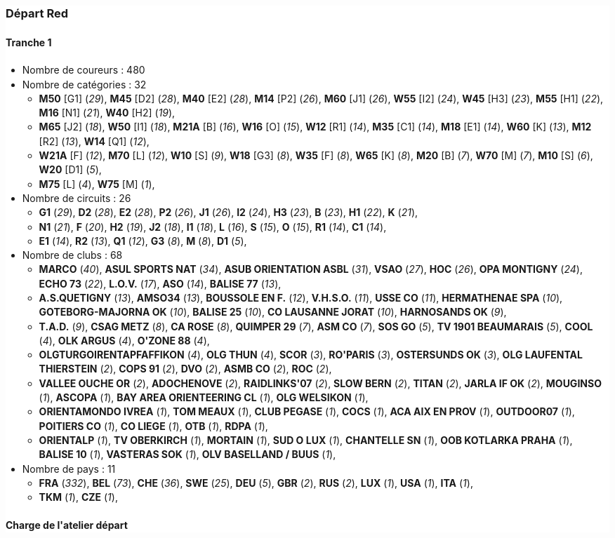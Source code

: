 ### Départ Red


#### Tranche 1

- Nombre de coureurs : 480
- Nombre de catégories : 32
  - **M50** [G1] (_29_), **M45** [D2] (_28_), **M40** [E2] (_28_), **M14** [P2] (_26_), **M60** [J1] (_26_), **W55** [I2] (_24_), **W45** [H3] (_23_), **M55** [H1] (_22_), **M16** [N1] (_21_), **W40** [H2] (_19_),
  - **M65** [J2] (_18_), **W50** [I1] (_18_), **M21A** [B] (_16_), **W16** [O] (_15_), **W12** [R1] (_14_), **M35** [C1] (_14_), **M18** [E1] (_14_), **W60** [K] (_13_), **M12** [R2] (_13_), **W14** [Q1] (_12_),
  - **W21A** [F] (_12_), **M70** [L] (_12_), **W10** [S] (_9_), **W18** [G3] (_8_), **W35** [F] (_8_), **W65** [K] (_8_), **M20** [B] (_7_), **W70** [M] (_7_), **M10** [S] (_6_), **W20** [D1] (_5_),
  - **M75** [L] (_4_), **W75** [M] (_1_),
- Nombre de circuits : 26
  - **G1** (_29_), **D2** (_28_), **E2** (_28_), **P2** (_26_), **J1** (_26_), **I2** (_24_), **H3** (_23_), **B** (_23_), **H1** (_22_), **K** (_21_),
  - **N1** (_21_), **F** (_20_), **H2** (_19_), **J2** (_18_), **I1** (_18_), **L** (_16_), **S** (_15_), **O** (_15_), **R1** (_14_), **C1** (_14_),
  - **E1** (_14_), **R2** (_13_), **Q1** (_12_), **G3** (_8_), **M** (_8_), **D1** (_5_),
- Nombre de clubs : 68
  - **MARCO** (_40_), **ASUL SPORTS NAT** (_34_), **ASUB ORIENTATION ASBL** (_31_), **VSAO** (_27_), **HOC** (_26_), **OPA MONTIGNY** (_24_), **ECHO 73** (_22_), **L.O.V.** (_17_), **ASO** (_14_), **BALISE 77** (_13_),
  - **A.S.QUETIGNY** (_13_), **AMSO34** (_13_), **BOUSSOLE EN F.** (_12_), **V.H.S.O.** (_11_), **USSE CO** (_11_), **HERMATHENAE SPA** (_10_), **GOTEBORG-MAJORNA OK** (_10_), **BALISE 25** (_10_), **CO LAUSANNE JORAT** (_10_), **HARNOSANDS OK** (_9_),
  - **T.A.D.** (_9_), **CSAG METZ** (_8_), **CA ROSE** (_8_), **QUIMPER 29** (_7_), **ASM CO** (_7_), **SOS GO** (_5_), **TV 1901 BEAUMARAIS** (_5_), **COOL** (_4_), **OLK ARGUS** (_4_), **O'ZONE 88** (_4_),
  - **OLGTURGOIRENTAPFAFFIKON** (_4_), **OLG THUN** (_4_), **SCOR** (_3_), **RO'PARIS** (_3_), **OSTERSUNDS OK** (_3_), **OLG LAUFENTAL THIERSTEIN** (_2_), **COPS 91** (_2_), **DVO** (_2_), **ASMB CO** (_2_), **ROC** (_2_),
  - **VALLEE OUCHE OR** (_2_), **ADOCHENOVE** (_2_), **RAIDLINKS'07** (_2_), **SLOW BERN** (_2_), **TITAN** (_2_), **JARLA IF OK** (_2_), **MOUGINSO** (_1_), **ASCOPA** (_1_), **BAY AREA ORIENTEERING CL** (_1_), **OLG WELSIKON** (_1_),
  - **ORIENTAMONDO IVREA** (_1_), **TOM MEAUX** (_1_), **CLUB PEGASE** (_1_), **COCS** (_1_), **ACA AIX EN PROV** (_1_), **OUTDOOR07** (_1_), **POITIERS CO** (_1_), **CO LIEGE** (_1_), **OTB** (_1_), **RDPA** (_1_),
  - **ORIENTALP** (_1_), **TV OBERKIRCH** (_1_), **MORTAIN** (_1_), **SUD O LUX** (_1_), **CHANTELLE SN** (_1_), **OOB KOTLARKA PRAHA** (_1_), **BALISE 10** (_1_), **VASTERAS SOK** (_1_), **OLV BASELLAND / BUUS** (_1_),
- Nombre de pays : 11
  - **FRA** (_332_), **BEL** (_73_), **CHE** (_36_), **SWE** (_25_), **DEU** (_5_), **GBR** (_2_), **RUS** (_2_), **LUX** (_1_), **USA** (_1_), **ITA** (_1_),
  - **TKM** (_1_), **CZE** (_1_),


#### Charge de l'atelier départ
